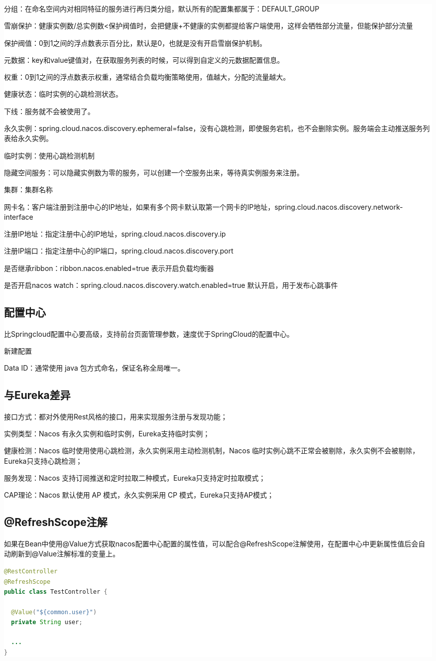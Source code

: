 分组：在命名空间内对相同特征的服务进行再归类分组，默认所有的配置集都属于：DEFAULT_GROUP

雪崩保护：健康实例数/总实例数<保护阀值时，会把健康+不健康的实例都提给客户端使用，这样会牺牲部分流量，但能保护部分流量

保护阀值：0到1之间的浮点数表示百分比，默认是0，也就是没有开启雪崩保护机制。

元数据：key和value键值对，在获取服务列表的时候，可以得到自定义的元数据配置信息。

权重：0到1之间的浮点数表示权重，通常结合负载均衡策略使用，值越大，分配的流量越大。

健康状态：临时实例的心跳检测状态。

下线：服务就不会被使用了。

永久实例：spring.cloud.nacos.discovery.ephemeral=false，没有心跳检测，即使服务宕机，也不会删除实例。服务端会主动推送服务列表给永久实例。

临时实例：使用心跳检测机制

隐藏空间服务：可以隐藏实例数为零的服务，可以创建一个空服务出来，等待真实例服务来注册。

集群：集群名称

网卡名：客户端注册到注册中心的IP地址，如果有多个网卡默认取第一个网卡的IP地址，spring.cloud.nacos.discovery.network-interface

注册IP地址：指定注册中心的IP地址，spring.cloud.nacos.discovery.ip

注册IP端口：指定注册中心的IP端口，spring.cloud.nacos.discovery.port

是否继承ribbon：ribbon.nacos.enabled=true 表示开启负载均衡器

是否开启nacos watch：spring.cloud.nacos.discovery.watch.enabled=true 默认开启，用于发布心跳事件



## 配置中心

比Springcloud配置中心要高级，支持前台页面管理参数，速度优于SpringCloud的配置中心。

新建配置

Data ID：通常使用 java 包方式命名，保证名称全局唯一。



## 与Eureka差异

接口方式：都对外使用Rest风格的接口，用来实现服务注册与发现功能；

实例类型：Nacos 有永久实例和临时实例，Eureka支持临时实例；

健康检测：Nacos 临时使用使用心跳检测，永久实例采用主动检测机制，Nacos 临时实例心跳不正常会被剔除，永久实例不会被剔除，Eureka只支持心跳检测；

服务发现：Nacos 支持订阅推送和定时拉取二种模式，Eureka只支持定时拉取模式；

CAP理论：Nacos 默认使用 AP 模式，永久实例采用 CP 模式，Eureka只支持AP模式；



## @RefreshScope注解

如果在Bean中使用@Value方式获取nacos配置中心配置的属性值，可以配合@RefreshScope注解使用，在配置中心中更新属性值后会自动刷新到@Value注解标准的变量上。

```java
@RestController
@RefreshScope
public class TestController {
  
  @Value("${common.user}")
  private String user;
  
  ...
}
```
